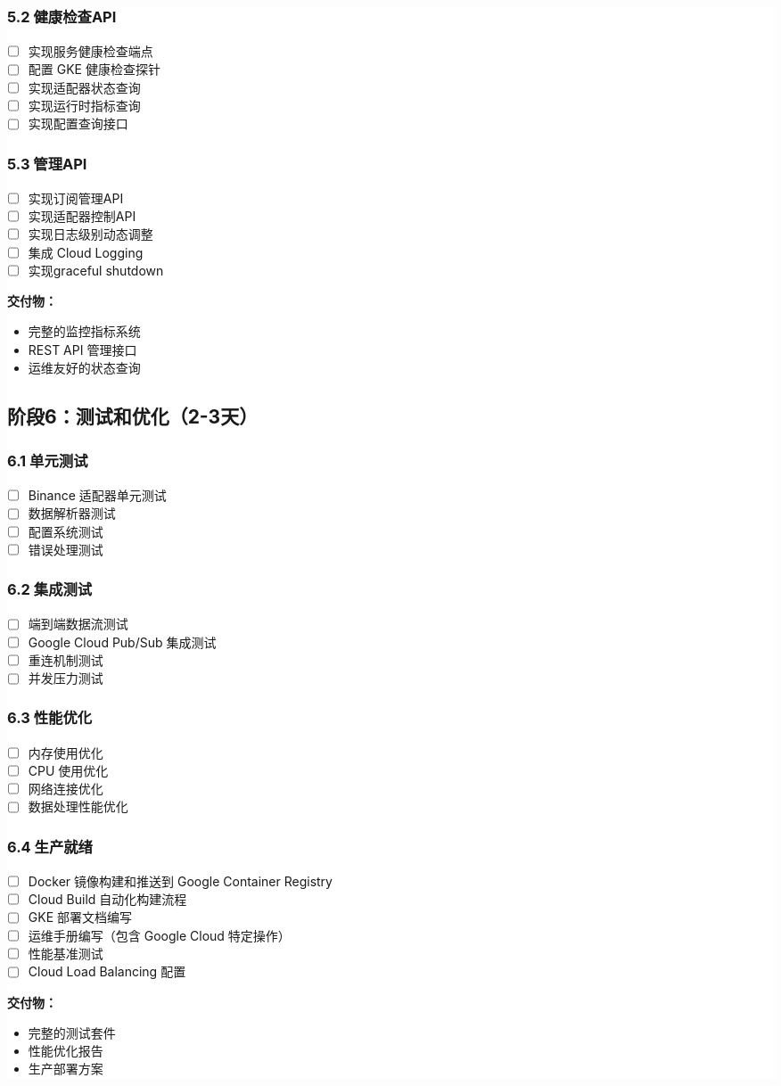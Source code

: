 ### 5.2 健康检查API
- [ ] 实现服务健康检查端点
- [ ] 配置 GKE 健康检查探针
- [ ] 实现适配器状态查询
- [ ] 实现运行时指标查询
- [ ] 实现配置查询接口

### 5.3 管理API
- [ ] 实现订阅管理API
- [ ] 实现适配器控制API
- [ ] 实现日志级别动态调整
- [ ] 集成 Cloud Logging
- [ ] 实现graceful shutdown

**交付物：**
- 完整的监控指标系统
- REST API 管理接口
- 运维友好的状态查询

## 阶段6：测试和优化（2-3天）

### 6.1 单元测试
- [ ] Binance 适配器单元测试
- [ ] 数据解析器测试
- [ ] 配置系统测试
- [ ] 错误处理测试

### 6.2 集成测试
- [ ] 端到端数据流测试
- [ ] Google Cloud Pub/Sub 集成测试
- [ ] 重连机制测试
- [ ] 并发压力测试

### 6.3 性能优化
- [ ] 内存使用优化
- [ ] CPU 使用优化
- [ ] 网络连接优化
- [ ] 数据处理性能优化

### 6.4 生产就绪
- [ ] Docker 镜像构建和推送到 Google Container Registry
- [ ] Cloud Build 自动化构建流程
- [ ] GKE 部署文档编写
- [ ] 运维手册编写（包含 Google Cloud 特定操作）
- [ ] 性能基准测试
- [ ] Cloud Load Balancing 配置

**交付物：**
- 完整的测试套件
- 性能优化报告
- 生产部署方案
